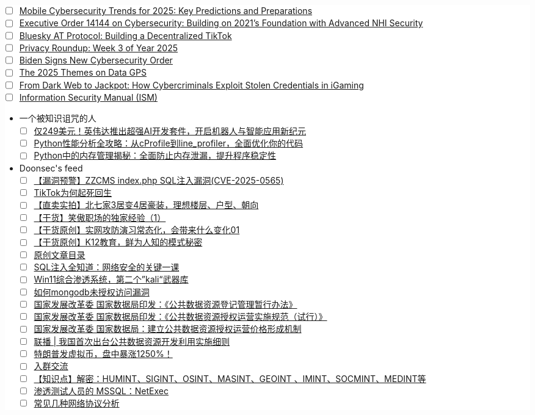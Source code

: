  - [ ] [Mobile Cybersecurity Trends for 2025: Key Predictions and Preparations](https://securityboulevard.com/2025/01/mobile-cybersecurity-trends-for-2025-key-predictions-and-preparations/)
  - [ ] [Executive Order 14144 on Cybersecurity: Building on 2021’s Foundation with Advanced NHI Security](https://securityboulevard.com/2025/01/executive-order-14144-on-cybersecurity-building-on-2021s-foundation-with-advanced-nhi-security/)
  - [ ] [Bluesky AT Protocol: Building a Decentralized TikTok](https://securityboulevard.com/2025/01/bluesky-at-protocol-building-a-decentralized-tiktok/)
  - [ ] [Privacy Roundup: Week 3 of Year 2025](https://securityboulevard.com/2025/01/privacy-roundup-week-3-of-year-2025/)
  - [ ] [Biden Signs New Cybersecurity Order](https://securityboulevard.com/2025/01/biden-signs-new-cybersecurity-order/)
  - [ ] [The 2025 Themes on Data GPS](https://securityboulevard.com/2025/01/the-2025-themes-on-data-gps/)
  - [ ] [From Dark Web to Jackpot: How Cybercriminals Exploit Stolen Credentials in iGaming](https://securityboulevard.com/2025/01/from-dark-web-to-jackpot-how-cybercriminals-exploit-stolen-credentials-in-igaming/)
  - [ ] [Information Security Manual (ISM)](https://securityboulevard.com/2025/01/information-security-manual-ism/)
- 一个被知识诅咒的人
  - [ ] [仅249美元！英伟达推出超强AI开发套件，开启机器人与智能应用新纪元](https://blog.csdn.net/nokiaguy/article/details/145265736)
  - [ ] [Python性能分析全攻略：从cProfile到line_profiler，全面优化你的代码](https://blog.csdn.net/nokiaguy/article/details/145260325)
  - [ ] [Python中的内存管理揭秘：全面防止内存泄漏，提升程序稳定性](https://blog.csdn.net/nokiaguy/article/details/145260311)
- Doonsec's feed
  - [ ] [【漏洞预警】ZZCMS index.php SQL注入漏洞(CVE-2025-0565)](https://mp.weixin.qq.com/s?__biz=MzI3NzMzNzE5Ng==&mid=2247489485&idx=1&sn=e5ea1e03489d9276fac40db96a823bb7)
  - [ ] [TikTok为何起死回生](https://mp.weixin.qq.com/s?__biz=MzU3NjQ5NTIxNg==&mid=2247485443&idx=1&sn=dd23aa4fd95519d14cc33ef2d54c8810)
  - [ ] [【直卖实拍】北七家3居变4居豪装，理想楼层、户型、朝向](https://mp.weixin.qq.com/s?__biz=MzU3NjQ5NTIxNg==&mid=2247485443&idx=2&sn=b36fdcdc5a0525e1db0a2fa6508f52dc)
  - [ ] [【干货】笑傲职场的独家经验（1）](https://mp.weixin.qq.com/s?__biz=MzU3NjQ5NTIxNg==&mid=2247485443&idx=3&sn=88641f7357a1f75be1dc1d32c6752987)
  - [ ] [【干货原创】实网攻防演习常态化，会带来什么变化01](https://mp.weixin.qq.com/s?__biz=MzU3NjQ5NTIxNg==&mid=2247485443&idx=4&sn=f71b5322469f2fa2ccfe166579caebb1)
  - [ ] [【干货原创】K12教育，鲜为人知的模式秘密](https://mp.weixin.qq.com/s?__biz=MzU3NjQ5NTIxNg==&mid=2247485443&idx=5&sn=6d627d2c0be617514fc89ab29ca4b5e9)
  - [ ] [原创文章目录](https://mp.weixin.qq.com/s?__biz=MzU3NjQ5NTIxNg==&mid=2247485443&idx=6&sn=fad9c90b81fc4f20dcc44dc1f14c9c5f)
  - [ ] [SQL注入全知道：网络安全的关键一课](https://mp.weixin.qq.com/s?__biz=Mzk2NDE3NDUwNg==&mid=2247483828&idx=1&sn=8ef20fd531a6dcf1a4e1cda040353abd)
  - [ ] [Win11综合渗透系统，第二个”kali“武器库](https://mp.weixin.qq.com/s?__biz=MzU2MTc4NTEyNw==&mid=2247486356&idx=1&sn=a92c101f23fbced3106f21dd7797fe8b)
  - [ ] [如何mongodb未授权访问漏洞](https://mp.weixin.qq.com/s?__biz=MzU1NjczNjA0Nw==&mid=2247486273&idx=1&sn=9a0ebba7a700f0ae0410be83b4b1df00)
  - [ ] [国家发展改革委 国家数据局印发：《公共数据资源登记管理暂行办法》](https://mp.weixin.qq.com/s?__biz=MzI5NTM4OTQ5Mg==&mid=2247633921&idx=1&sn=18de258173a0a62f2d71cd2ca2582883)
  - [ ] [国家发展改革委 国家数据局印发：《公共数据资源授权运营实施规范（试行）》](https://mp.weixin.qq.com/s?__biz=MzI5NTM4OTQ5Mg==&mid=2247633921&idx=2&sn=c418f7c2c0e0d01528c11d8e9353f68c)
  - [ ] [国家发展改革委 国家数据局：建立公共数据资源授权运营价格形成机制](https://mp.weixin.qq.com/s?__biz=MzI5NTM4OTQ5Mg==&mid=2247633921&idx=3&sn=6cf19acc3796e33b2cce9a02142745d1)
  - [ ] [联播 | 我国首次出台公共数据资源开发利用实施细则](https://mp.weixin.qq.com/s?__biz=MzI5NTM4OTQ5Mg==&mid=2247633921&idx=4&sn=2289a72714579a09896c3c81b515d927)
  - [ ] [特朗普发虚拟币，盘中暴涨1250%！](https://mp.weixin.qq.com/s?__biz=MzI5NTM4OTQ5Mg==&mid=2247633921&idx=5&sn=54a5ea5792206d9bae4c05e339bd07d5)
  - [ ] [入群交流](https://mp.weixin.qq.com/s?__biz=MzI3NzM5NDA0NA==&mid=2247490304&idx=1&sn=a98b3b79b777c84182792e9c67ffacce)
  - [ ] [【知识点】解密：HUMINT、SIGINT、OSINT、MASINT、GEOINT 、IMINT、SOCMINT、MEDINT等](https://mp.weixin.qq.com/s?__biz=MzI2MTE0NTE3Mw==&mid=2651148633&idx=1&sn=80a6c18af41984c8aaa601f82ccd7ac8)
  - [ ] [渗透测试人员的 MSSQL：NetExec](https://mp.weixin.qq.com/s?__biz=MzU1NjczNjA0Nw==&mid=2247486268&idx=1&sn=450e1a636c028a9d9e1fe429289a8668)
  - [ ] [常见几种网络协议分析](https://mp.weixin.qq.com/s?__biz=MzAxNTg1MDYxNA==&mid=2247489128&idx=1&sn=313dc6f577ec674a9a177d748316db7b)
